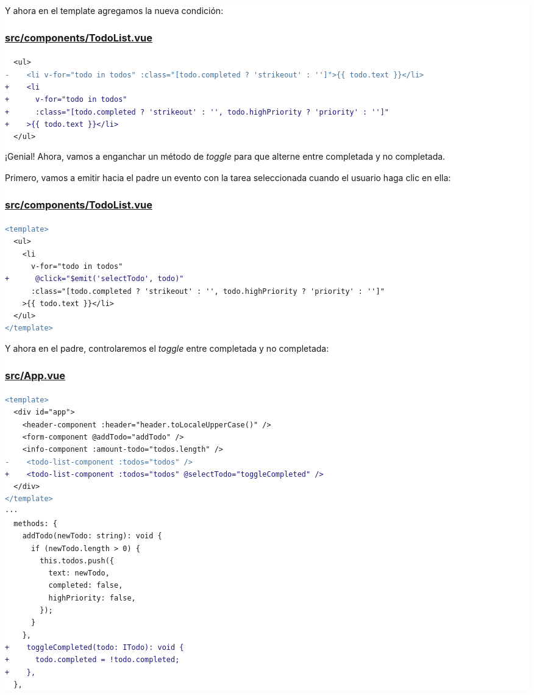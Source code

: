 Y ahora en el template agregamos la nueva condición:

### [src/components/TodoList.vue](./src/components/TodoList.vue)

```diff
  <ul>
-    <li v-for="todo in todos" :class="[todo.completed ? 'strikeout' : '']">{{ todo.text }}</li>
+    <li
+      v-for="todo in todos"
+      :class="[todo.completed ? 'strikeout' : '', todo.highPriority ? 'priority' : '']"
+    >{{ todo.text }}</li>
  </ul>
```

¡Genial! Ahora, vamos a enganchar un método de *toggle* para que alterne entre completada y no completada.

Primero, vamos a emitir hacia el padre un evento con la tarea seleccionada cuando el usuario haga clic en ella:

### [src/components/TodoList.vue](./src/components/TodoList.vue)

```diff
<template>
  <ul>
    <li
      v-for="todo in todos"
+      @click="$emit('selectTodo', todo)"
      :class="[todo.completed ? 'strikeout' : '', todo.highPriority ? 'priority' : '']"
    >{{ todo.text }}</li>
  </ul>
</template>
```

Y ahora en el padre, controlaremos el *toggle* entre completada y no completada:

### [src/App.vue](./src/App.vue)

```diff
<template>
  <div id="app">
    <header-component :header="header.toLocaleUpperCase()" />
    <form-component @addTodo="addTodo" />
    <info-component :amount-todo="todos.length" />
-    <todo-list-component :todos="todos" />
+    <todo-list-component :todos="todos" @selectTodo="toggleCompleted" />
  </div>
</template>
···
  methods: {
    addTodo(newTodo: string): void {
      if (newTodo.length > 0) {
        this.todos.push({
          text: newTodo,
          completed: false,
          highPriority: false,
        });
      }
    },
+    toggleCompleted(todo: ITodo): void {
+      todo.completed = !todo.completed;
+    },
  },
```
